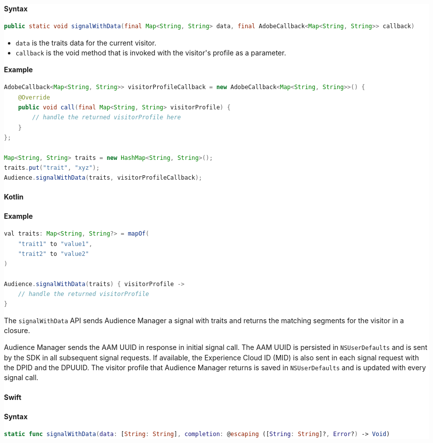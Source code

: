 **Syntax**

```java
public static void signalWithData(final Map<String, String> data, final AdobeCallback<Map<String, String>> callback)
```

* `data` is the traits data for the current visitor.
* `callback` is the void method that is invoked with the visitor's profile as a parameter.

**Example**

```java
AdobeCallback<Map<String, String>> visitorProfileCallback = new AdobeCallback<Map<String, String>>() {
    @Override
    public void call(final Map<String, String> visitorProfile) {
        // handle the returned visitorProfile here
    }
};
​
Map<String, String> traits = new HashMap<String, String>();
traits.put("trait", "xyz");
Audience.signalWithData(traits, visitorProfileCallback);
```

#### Kotlin

**Example**

```java
val traits: Map<String, String?> = mapOf(
    "trait1" to "value1",
    "trait2" to "value2"
)

Audience.signalWithData(traits) { visitorProfile ->
    // handle the returned visitorProfile
}
```

<Variant platform="ios" api="signal-with-data" repeat="13"/>

The `signalWithData` API sends Audience Manager a signal with traits and returns the matching segments for the visitor in a closure.

Audience Manager sends the AAM UUID in response in initial signal call. The AAM UUID is persisted in `NSUserDefaults` and is sent by the SDK in all subsequent signal requests. If available, the Experience Cloud ID (MID) is also sent in each signal request with the DPID and the DPUUID. The visitor profile that Audience Manager returns is saved in `NSUserDefaults` and is updated with every signal call.

#### Swift

**Syntax**

```swift
static func signalWithData(data: [String: String], completion: @escaping ([String: String]?, Error?) -> Void)
```
